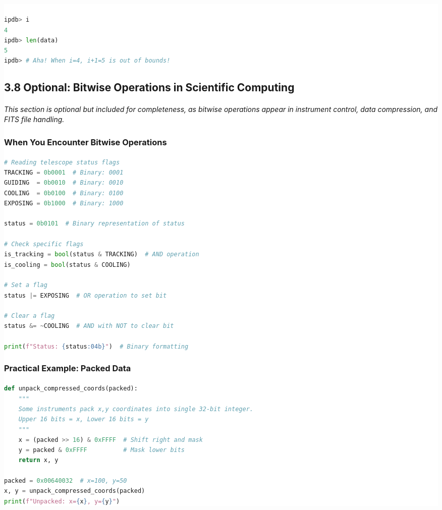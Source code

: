 ```python

ipdb> i
4
ipdb> len(data)
5
ipdb> # Aha! When i=4, i+1=5 is out of bounds!
```

## 3.8 Optional: Bitwise Operations in Scientific Computing

*This section is optional but included for completeness, as bitwise operations appear in instrument control, data compression, and FITS file handling.*

### When You Encounter Bitwise Operations

```python
# Reading telescope status flags
TRACKING = 0b0001  # Binary: 0001
GUIDING  = 0b0010  # Binary: 0010  
COOLING  = 0b0100  # Binary: 0100
EXPOSING = 0b1000  # Binary: 1000

status = 0b0101  # Binary representation of status

# Check specific flags
is_tracking = bool(status & TRACKING)  # AND operation
is_cooling = bool(status & COOLING)

# Set a flag
status |= EXPOSING  # OR operation to set bit

# Clear a flag  
status &= ~COOLING  # AND with NOT to clear bit

print(f"Status: {status:04b}")  # Binary formatting
```

### Practical Example: Packed Data

```python
def unpack_compressed_coords(packed):
    """
    Some instruments pack x,y coordinates into single 32-bit integer.
    Upper 16 bits = x, Lower 16 bits = y
    """
    x = (packed >> 16) & 0xFFFF  # Shift right and mask
    y = packed & 0xFFFF          # Mask lower bits
    return x, y

packed = 0x00640032  # x=100, y=50
x, y = unpack_compressed_coords(packed)
print(f"Unpacked: x={x}, y={y}")
```
